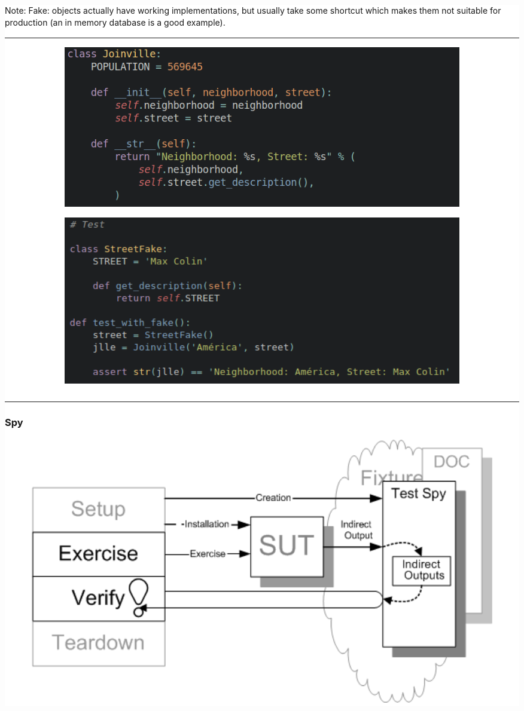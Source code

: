 Note:
Fake: objects actually have working implementations, but usually take some shortcut which makes them not suitable for production (an in memory database is a good example).

----

<center>
<img src="images/code/fake1.png" width="660" height="270" />
<img src="images/code/fake2.png" width="660" height="300" />
</center>

---

<h3>Spy</h3>
<center><img src="images/spy.gif" width="800" height="440" /></center>
